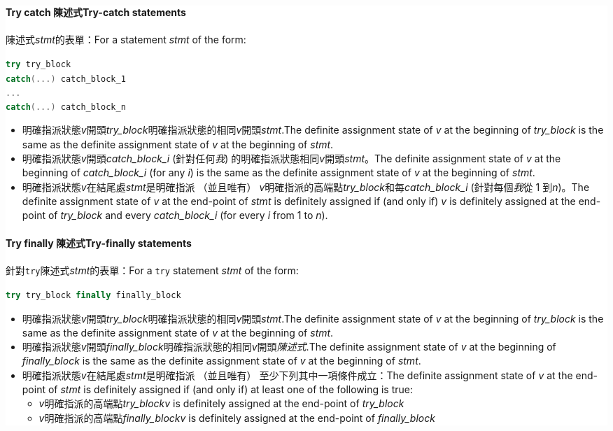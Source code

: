 #### <a name="try-catch-statements"></a><span data-ttu-id="6d25d-310">Try catch 陳述式</span><span class="sxs-lookup"><span data-stu-id="6d25d-310">Try-catch statements</span></span>

<span data-ttu-id="6d25d-311">陳述式*stmt*的表單：</span><span class="sxs-lookup"><span data-stu-id="6d25d-311">For a statement *stmt* of the form:</span></span>
```csharp
try try_block
catch(...) catch_block_1
...
catch(...) catch_block_n
```

*  <span data-ttu-id="6d25d-312">明確指派狀態*v*開頭*try_block*明確指派狀態的相同*v*開頭*stmt*.</span><span class="sxs-lookup"><span data-stu-id="6d25d-312">The definite assignment state of *v* at the beginning of *try_block* is the same as the definite assignment state of *v* at the beginning of *stmt*.</span></span>
*  <span data-ttu-id="6d25d-313">明確指派狀態*v*開頭*catch_block_i* (針對任何*我*) 的明確指派狀態相同*v*開頭*stmt*。</span><span class="sxs-lookup"><span data-stu-id="6d25d-313">The definite assignment state of *v* at the beginning of *catch_block_i* (for any *i*) is the same as the definite assignment state of *v* at the beginning of *stmt*.</span></span>
*  <span data-ttu-id="6d25d-314">明確指派狀態*v*在結尾處*stmt*是明確指派 （並且唯有） *v*明確指派的高端點*try_block*和每*catch_block_i* (針對每個*我*從 1 到*n*)。</span><span class="sxs-lookup"><span data-stu-id="6d25d-314">The definite assignment state of *v* at the end-point of *stmt* is definitely assigned if (and only if) *v* is definitely assigned at the end-point of *try_block* and every *catch_block_i* (for every *i* from 1 to *n*).</span></span>

#### <a name="try-finally-statements"></a><span data-ttu-id="6d25d-315">Try finally 陳述式</span><span class="sxs-lookup"><span data-stu-id="6d25d-315">Try-finally statements</span></span>

<span data-ttu-id="6d25d-316">針對`try`陳述式*stmt*的表單：</span><span class="sxs-lookup"><span data-stu-id="6d25d-316">For a `try` statement *stmt* of the form:</span></span>
```csharp
try try_block finally finally_block
```

*  <span data-ttu-id="6d25d-317">明確指派狀態*v*開頭*try_block*明確指派狀態的相同*v*開頭*stmt*.</span><span class="sxs-lookup"><span data-stu-id="6d25d-317">The definite assignment state of *v* at the beginning of *try_block* is the same as the definite assignment state of *v* at the beginning of *stmt*.</span></span>
*  <span data-ttu-id="6d25d-318">明確指派狀態*v*開頭*finally_block*明確指派狀態的相同*v*開頭*陳述式*.</span><span class="sxs-lookup"><span data-stu-id="6d25d-318">The definite assignment state of *v* at the beginning of *finally_block* is the same as the definite assignment state of *v* at the beginning of *stmt*.</span></span>
*  <span data-ttu-id="6d25d-319">明確指派狀態*v*在結尾處*stmt*是明確指派 （並且唯有） 至少下列其中一項條件成立：</span><span class="sxs-lookup"><span data-stu-id="6d25d-319">The definite assignment state of *v* at the end-point of *stmt* is definitely assigned if (and only if) at least one of the following is true:</span></span>
    * <span data-ttu-id="6d25d-320">*v*明確指派的高端點*try_block*</span><span class="sxs-lookup"><span data-stu-id="6d25d-320">*v* is definitely assigned at the end-point of *try_block*</span></span>
    * <span data-ttu-id="6d25d-321">*v*明確指派的高端點*finally_block*</span><span class="sxs-lookup"><span data-stu-id="6d25d-321">*v* is definitely assigned at the end-point of *finally_block*</span></span>
